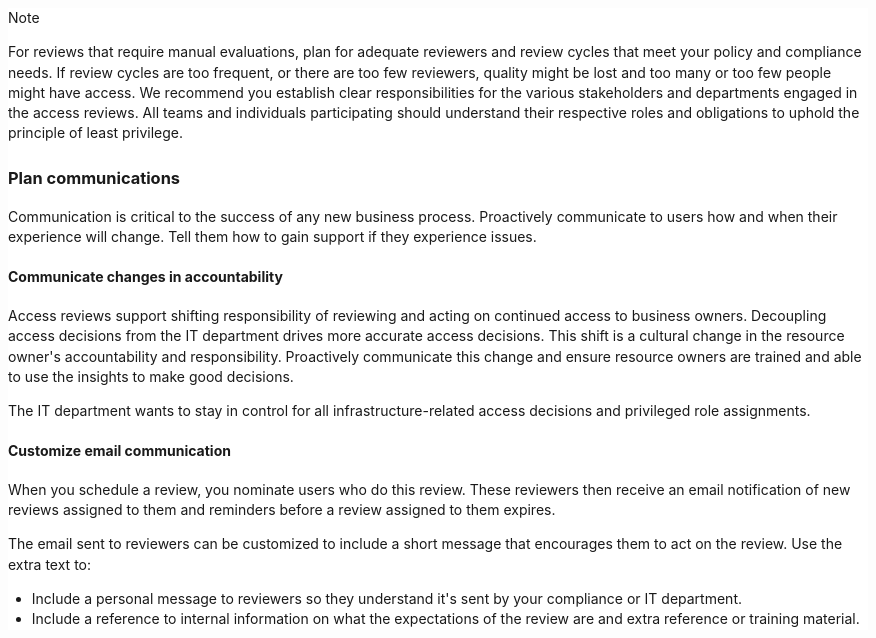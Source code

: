 > [!NOTE]
> For reviews that require manual evaluations, plan for adequate reviewers and review cycles that meet your policy and compliance needs. If review cycles are too frequent, or there are too few reviewers, quality might be lost and too many or too few people might have access. We recommend you establish clear responsibilities for the various stakeholders and departments engaged in the access reviews. All teams and individuals participating should understand their respective roles and obligations to uphold the principle of least privilege.

### Plan communications

Communication is critical to the success of any new business process. Proactively communicate to users how and when their experience will change. Tell them how to gain support if they experience issues.

#### Communicate changes in accountability

Access reviews support shifting responsibility of reviewing and acting on continued access to business owners. Decoupling access decisions from the IT department drives more accurate access decisions. This shift is a cultural change in the resource owner's accountability and responsibility. Proactively communicate this change and ensure resource owners are trained and able to use the insights to make good decisions.

The IT department wants to stay in control for all infrastructure-related access decisions and privileged role assignments.

#### Customize email communication

When you schedule a review, you nominate users who do this review. These reviewers then receive an email notification of new reviews assigned to them and reminders before a review assigned to them expires.

The email sent to reviewers can be customized to include a short message that encourages them to act on the review. Use the extra text to:

* Include a personal message to reviewers so they understand it's sent by your compliance or IT department.
* Include a reference to internal information on what the expectations of the review are and extra reference or training material.
